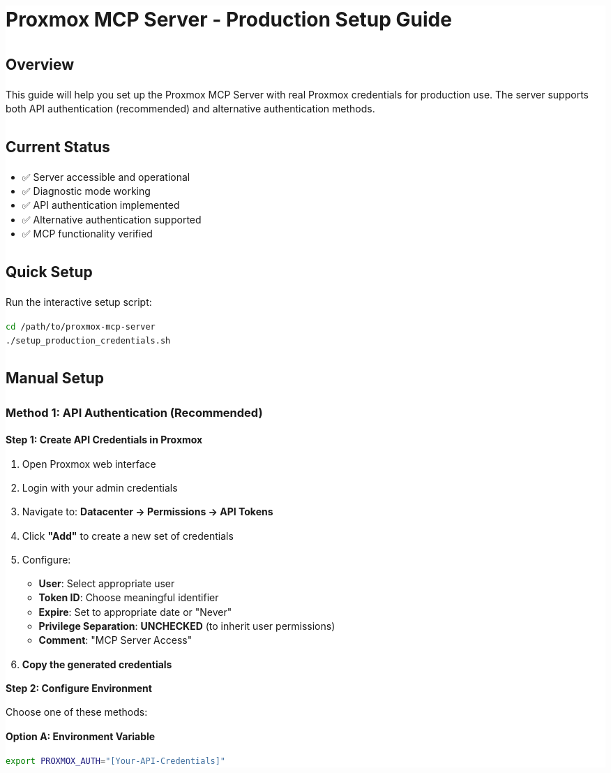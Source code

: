 # Proxmox MCP Server - Production Setup Guide

## Overview

This guide will help you set up the Proxmox MCP Server with real Proxmox credentials for production use. The server supports both API authentication (recommended) and alternative authentication methods.

## Current Status

- ✅ Server accessible and operational
- ✅ Diagnostic mode working
- ✅ API authentication implemented
- ✅ Alternative authentication supported
- ✅ MCP functionality verified

## Quick Setup

Run the interactive setup script:

```bash
cd /path/to/proxmox-mcp-server
./setup_production_credentials.sh
```

## Manual Setup

### Method 1: API Authentication (Recommended)

**Step 1: Create API Credentials in Proxmox**

1. Open Proxmox web interface
2. Login with your admin credentials
3. Navigate to: **Datacenter → Permissions → API Tokens**
4. Click **"Add"** to create a new set of credentials
5. Configure:
   - **User**: Select appropriate user
   - **Token ID**: Choose meaningful identifier
   - **Expire**: Set to appropriate date or "Never"
   - **Privilege Separation**: **UNCHECKED** (to inherit user permissions)
   - **Comment**: "MCP Server Access"

6. **Copy the generated credentials**

**Step 2: Configure Environment**

Choose one of these methods:

**Option A: Environment Variable**
```bash
export PROXMOX_AUTH="[Your-API-Credentials]"
```
